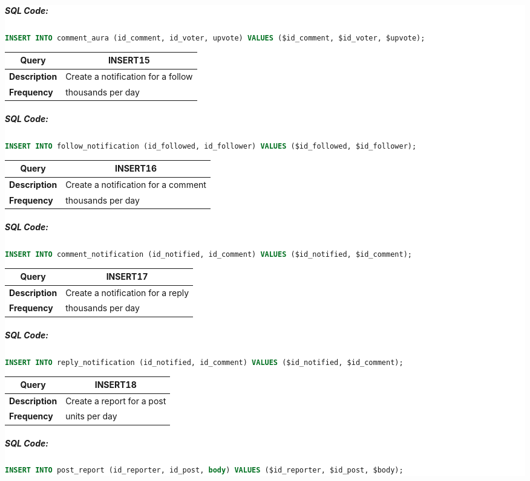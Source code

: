 ##### SQL Code:

```sql
INSERT INTO comment_aura (id_comment, id_voter, upvote) VALUES ($id_comment, $id_voter, $upvote);
```



| **Query**       | INSERT15                   |
| --------------- | -------------------------- |
| **Description** | Create a notification for a follow |
| **Frequency**   | thousands per day |

##### SQL Code:

```sql
INSERT INTO follow_notification (id_followed, id_follower) VALUES ($id_followed, $id_follower);
```



| **Query**       | INSERT16                    |
| --------------- | --------------------------- |
| **Description** | Create a notification for a comment |
| **Frequency**   | thousands per day |

##### SQL Code:

```sql
INSERT INTO comment_notification (id_notified, id_comment) VALUES ($id_notified, $id_comment);
```



| **Query**       | INSERT17                  |
| --------------- | ------------------------- |
| **Description** | Create a notification for a reply |
| **Frequency**   | thousands per day |

##### SQL Code:

```sql
INSERT INTO reply_notification (id_notified, id_comment) VALUES ($id_notified, $id_comment);
```



| **Query**       | INSERT18           |
| --------------- | ------------------ |
| **Description** | Create a report for a post |
| **Frequency**   | units per day      |

##### SQL Code:

```sql
INSERT INTO post_report (id_reporter, id_post, body) VALUES ($id_reporter, $id_post, $body);
```
